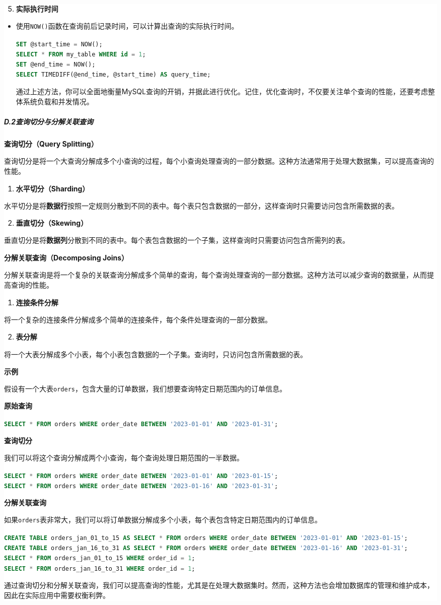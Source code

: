 5. **实际执行时间**

- 使用`NOW()`函数在查询前后记录时间，可以计算出查询的实际执行时间。
  ```sql
  SET @start_time = NOW();
  SELECT * FROM my_table WHERE id = 1;
  SET @end_time = NOW();
  SELECT TIMEDIFF(@end_time, @start_time) AS query_time;
  ```
  通过上述方法，你可以全面地衡量MySQL查询的开销，并据此进行优化。记住，优化查询时，不仅要关注单个查询的性能，还要考虑整体系统负载和并发情况。

##### D.2查询切分与分解关联查询

**查询切分（Query Splitting）**

查询切分是将一个大查询分解成多个小查询的过程，每个小查询处理查询的一部分数据。这种方法通常用于处理大数据集，可以提高查询的性能。

1. **水平切分（Sharding）**

水平切分是将**数据行**按照一定规则分散到不同的表中。每个表只包含数据的一部分，这样查询时只需要访问包含所需数据的表。

2. **垂直切分（Skewing）**

垂直切分是将**数据列**分散到不同的表中。每个表包含数据的一个子集，这样查询时只需要访问包含所需列的表。

**分解关联查询（Decomposing Joins）**

分解关联查询是将一个复杂的关联查询分解成多个简单的查询，每个查询处理查询的一部分数据。这种方法可以减少查询的数据量，从而提高查询的性能。
1. **连接条件分解**

将一个复杂的连接条件分解成多个简单的连接条件，每个条件处理查询的一部分数据。

2. **表分解**

将一个大表分解成多个小表，每个小表包含数据的一个子集。查询时，只访问包含所需数据的表。

**示例**

假设有一个大表`orders`，包含大量的订单数据，我们想要查询特定日期范围内的订单信息。

**原始查询**

```sql
SELECT * FROM orders WHERE order_date BETWEEN '2023-01-01' AND '2023-01-31';
```
**查询切分**

我们可以将这个查询分解成两个小查询，每个查询处理日期范围的一半数据。
```sql
SELECT * FROM orders WHERE order_date BETWEEN '2023-01-01' AND '2023-01-15';
SELECT * FROM orders WHERE order_date BETWEEN '2023-01-16' AND '2023-01-31';
```
**分解关联查询**

如果`orders`表非常大，我们可以将订单数据分解成多个小表，每个表包含特定日期范围内的订单信息。
```sql
CREATE TABLE orders_jan_01_to_15 AS SELECT * FROM orders WHERE order_date BETWEEN '2023-01-01' AND '2023-01-15';
CREATE TABLE orders_jan_16_to_31 AS SELECT * FROM orders WHERE order_date BETWEEN '2023-01-16' AND '2023-01-31';
SELECT * FROM orders_jan_01_to_15 WHERE order_id = 1;
SELECT * FROM orders_jan_16_to_31 WHERE order_id = 1;
```
通过查询切分和分解关联查询，我们可以提高查询的性能，尤其是在处理大数据集时。然而，这种方法也会增加数据库的管理和维护成本，因此在实际应用中需要权衡利弊。
